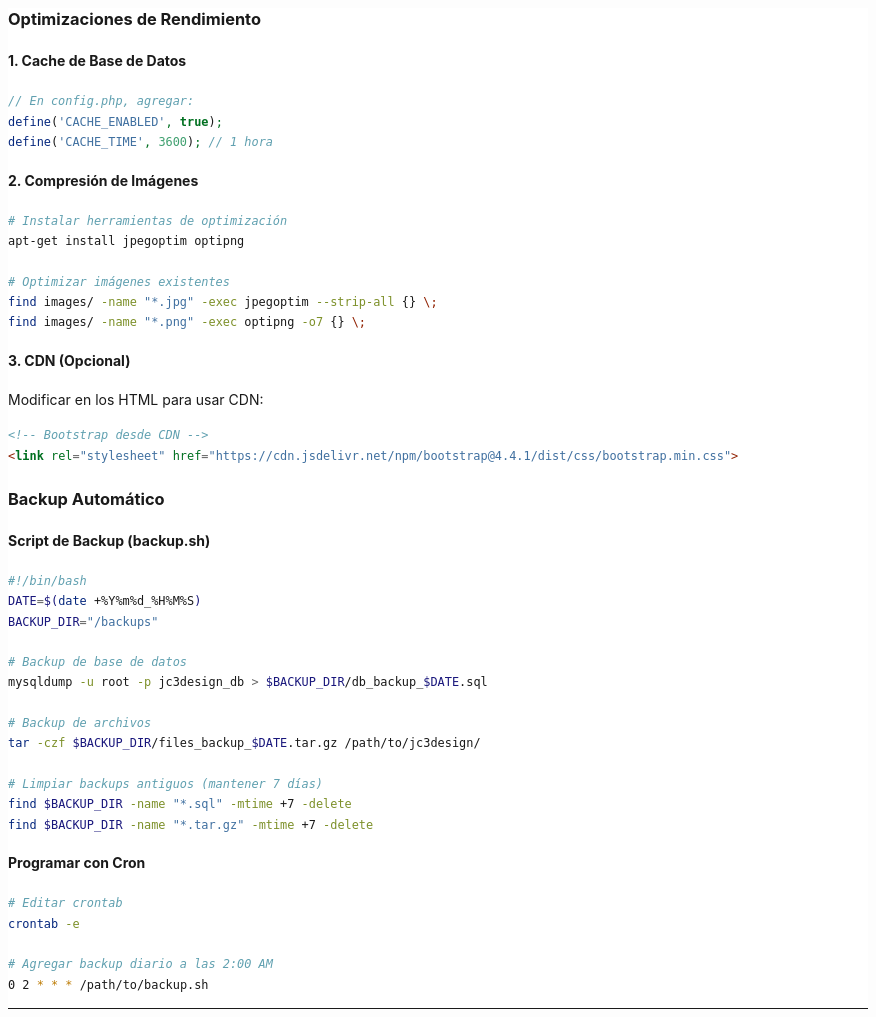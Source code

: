 ### Optimizaciones de Rendimiento

#### 1. Cache de Base de Datos
```php
// En config.php, agregar:
define('CACHE_ENABLED', true);
define('CACHE_TIME', 3600); // 1 hora
```

#### 2. Compresión de Imágenes
```bash
# Instalar herramientas de optimización
apt-get install jpegoptim optipng

# Optimizar imágenes existentes
find images/ -name "*.jpg" -exec jpegoptim --strip-all {} \;
find images/ -name "*.png" -exec optipng -o7 {} \;
```

#### 3. CDN (Opcional)
Modificar en los HTML para usar CDN:
```html
<!-- Bootstrap desde CDN -->
<link rel="stylesheet" href="https://cdn.jsdelivr.net/npm/bootstrap@4.4.1/dist/css/bootstrap.min.css">
```

### Backup Automático

#### Script de Backup (backup.sh)
```bash
#!/bin/bash
DATE=$(date +%Y%m%d_%H%M%S)
BACKUP_DIR="/backups"

# Backup de base de datos
mysqldump -u root -p jc3design_db > $BACKUP_DIR/db_backup_$DATE.sql

# Backup de archivos
tar -czf $BACKUP_DIR/files_backup_$DATE.tar.gz /path/to/jc3design/

# Limpiar backups antiguos (mantener 7 días)
find $BACKUP_DIR -name "*.sql" -mtime +7 -delete
find $BACKUP_DIR -name "*.tar.gz" -mtime +7 -delete
```

#### Programar con Cron
```bash
# Editar crontab
crontab -e

# Agregar backup diario a las 2:00 AM
0 2 * * * /path/to/backup.sh
```

---